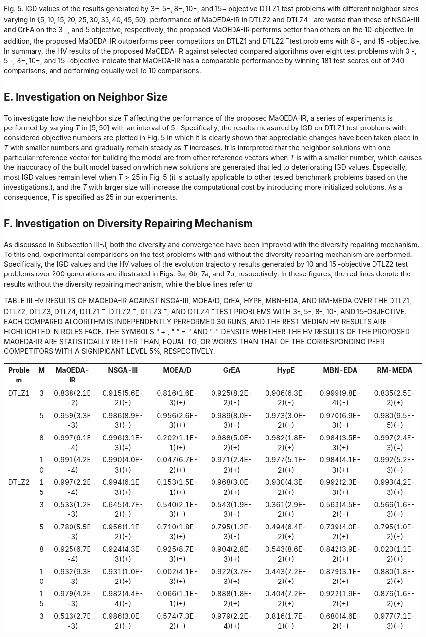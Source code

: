 Fig. 5. IGD values of the results generated by $3-, 5-, 8-, 10-$, and $15-$ objective DTLZ1 test problems with different neighbor sizes varying in $\{5,10,15,20,25,30,35,40,45,50\}$.
performance of MaOEDA-IR in DTLZ2 and DTLZ4 ${ }^{-}$are worse than those of NSGA-III and GrEA on the 3 -, and 5 objective, respectively, the proposed MaOEDA-IR performs better than others on the 10-objective. In addition, the proposed MaOEDA-IR outperforms peer competitors on DTLZ1 and DTLZ2 ${ }^{-}$test problems with 8 -, and 15 -objective. In summary, the HV results of the proposed MaOEDA-IR against selected compared algorithms over eight test problems with 3 -, 5 -, $8-, 10-$, and 15 -objective indicate that MaOEDA-IR has a comparable performance by winning 181 test scores out of 240 comparisons, and performing equally well to 10 comparisons.

## E. Investigation on Neighbor Size

To investigate how the neighbor size $T$ affecting the performance of the proposed MaOEDA-IR, a series of experiments is performed by varying $T$ in $[5,50]$ with an interval of 5 . Specifically, the results measured by IGD on DTLZ1 test problems with considered objective numbers are plotted in Fig. 5 in which it is clearly shown that appreciable changes have been taken place in $T$ with smaller numbers and gradually remain steady as $T$ increases. It is interpreted that the neighbor solutions with one particular reference vector for building the model are from other reference vectors when $T$ is with a smaller number, which causes the inaccuracy of the built model based on which new solutions are generated that led to deteriorating IGD values. Especially, most IGD values remain level when $T>25$ in Fig. 5 (it is actually applicable to other tested benchmark problems based on the investigations.), and the $T$ with larger size will increase the computational cost by introducing more initialized solutions. As a consequence, $T$ is specified as 25 in our experiments.

## F. Investigation on Diversity Repairing Mechanism

As discussed in Subsection III-J, both the diversity and convergence have been improved with the diversity repairing mechanism. To this end, experimental comparisons on the test problems with and without the diversity repairing mechanism are performed. Specifically, the IGD values and the HV values of the evolution trajectory results generated by 10 and 15 -objective DTLZ2 test problems over 200 generations are illustrated in Figs. 6a, 6b, 7a, and 7b, respectively. In these figures, the red lines denote the results without the diversity repairing mechanism, while the blue lines refer to


[^0]:    ${ }^{4}$ These settings apply only to the experimental results in Subsection IV-D. For other experiments, the terminated criteria for MaOEDA-IR and PCSEA are specified as 200 generations, and the population size for PCSEA is set to be 100 for $M \leq 10$ and 200 for $M>10$.

TABLE III
HV RESULTS OF MAOEDA-IR AGAINST NSGA-III, MOEA/D, GrEA, HYPE, MBN-EDA, AND RM-MEDA OVER THE DTLZ1, DTLZ2, DTLZ3, DTLZ4, DTLZ1 ${ }^{-}$, DTLZ2 ${ }^{-}$, DTLZ3 ${ }^{-}$, AND DTLZ4 ${ }^{-}$TEST PROBLEMS WITH 3-, 5-, 8-, 10-, AND 15-OBJECTIVE. EACH COMPARED ALGORITHM IS INDEPENDENTLY PERFORMED 30 RUNS, AND THE REST MEDIAN HV RESULTS ARE HIGHLIGHTED IN ROLES FACE. THE SYMBOLS " + , " " = " AND "-" DENSITE WHETHER THE HV RESULTS OF THE PROPOSED MAOEDA-IR ARE STATISTICALLY RETTER THAN, EQUAL TO, OR WORKS THAN THAT OF THE CORRESPONDING PEER COMPETITORS WITH A SIGNIPICANT LEVEL $5 \%$, RESPECTIVELY.

| Problem | M | MaOEDA-IR | NSGA-III | MOEA/D | GrEA | HypE | MBN-EDA | RM-MEDA |
| :--: | :--: | :--: | :--: | :--: | :--: | :--: | :--: | :--: |
| DTLZ1 | 3 | 0.838(2.1E-2) | 0.915(5.6E-2)(-) | 0.816(1.6E-3)(+) | 0.925(8.2E-2)(-) | 0.906(6.3E-2)(-) | 0.999(9.8E-4)(-) | 0.835(2.5E-2)(+) |
|  | 5 | 0.959(3.3E-3) | 0.986(8.9E-3)(-) | 0.956(2.6E-3)(+) | 0.989(8.0E-3)(-) | 0.973(3.0E-2)(-) | 0.970(6.9E-3)(-) | 0.980(9.5E-5)(-) |
|  | 8 | 0.997(6.1E-4) | 0.996(3.1E-3)(=) | 0.202(1.1E-1)(+) | 0.988(5.0E-2)(+) | 0.982(1.8E-2)(+) | 0.984(3.5E-3)(+) | 0.997(2.4E-3)(=) |
|  | 10 | 0.991(4.2E-4) | 0.990(4.0E-3)(+) | 0.047(6.7E-2)(+) | 0.971(2.4E-2)(+) | 0.977(5.1E-2)(+) | 0.984(4.1E-3)(+) | 0.992(5.2E-3)(-) |
| DTLZ2 | 15 | 0.997(2.2E-4) | 0.994(6.1E-3)(+) | 0.153(1.5E-1)(+) | 0.968(3.0E-2)(+) | 0.930(4.3E-2)(+) | 0.992(2.3E-3)(+) | 0.993(4.2E-3)(+) |
|  | 3 | 0.533(1.2E-3) | 0.645(4.7E-2)(-) | 0.540(2.1E-3)(-) | 0.543(1.9E-3)(-) | 0.361(2.9E-2)(+) | 0.563(4.5E-2)(-) | 0.566(1.6E-3)(-) |
|  | 5 | 0.780(5.5E-3) | 0.956(1.1E-2)(-) | 0.710(1.8E-3)(+) | 0.795(1.2E-3)(-) | 0.494(6.4E-2)(+) | 0.739(4.0E-2)(+) | 0.795(1.0E-2)(-) |
|  | 8 | 0.925(6.7E-4) | 0.924(4.3E-3)(+) | 0.925(8.7E-3)(=) | 0.904(2.8E-3)(+) | 0.543(8.6E-2)(+) | 0.842(3.9E-2)(+) | 0.020(1.1E-2)(+) |
|  | 10 | 0.932(9.3E-3) | 0.931(1.0E-2)(+) | 0.002(4.1E-3)(+) | 0.922(3.7E-3)(+) | 0.443(7.2E-2)(+) | 0.879(3.1E-2)(+) | 0.880(1.8E-2)(+) |
|  | 15 | 0.979(4.2E-3) | 0.982(4.4E-4)(-) | 0.066(1.1E-1)(+) | 0.888(1.8E-2)(+) | 0.404(7.2E-2)(+) | 0.922(1.9E-2)(+) | 0.876(1.6E-2)(+) |
|  | 3 | 0.513(2.7E-3) | 0.986(3.0E-2)(-) | 0.574(7.3E-2)(-) | 0.979(2.2E-4)(+) | 0.816(1.7E-1)(-) | 0.680(4.6E-2)(-) | 0.977(7.1E-3)(-) |

[^0]:    ${ }^{1}$ The algorithms which was designed originally for MOPs while is extended for MaOPs are also categorized to MaOEAs in this paper.
[^0]:    ${ }^{3}$ Repetitive points existing in $\mathbf{z}^{\mathbf{n}}$ will lead multiple solutions to this equation. To avoid this, the trick introduced in [60] is employed. $\mathbf{z}^{\mathbf{n}} \times(1 / a)=I$ where $I$ is an identity vector. Fourth, the reference vectors uniformly generated in $R_{t, i}^{M}$ are mapped by lines $24-26$ as mapped reference vectors $\mathbf{v}_{0}$. Noting that, the last two steps are necessary. Otherwise, only the origin of the coordinate system has been moved to the idea point, and there is still no sufficient numbers of reference vectors intersecting with line $A B$ (see Fig. 2c).